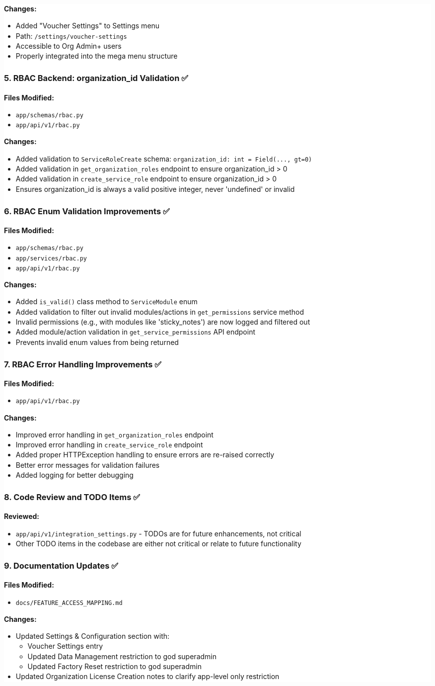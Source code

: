 **Changes:**
- Added "Voucher Settings" to Settings menu
- Path: `/settings/voucher-settings`
- Accessible to Org Admin+ users
- Properly integrated into the mega menu structure

### 5. RBAC Backend: organization_id Validation ✅
**Files Modified:**
- `app/schemas/rbac.py`
- `app/api/v1/rbac.py`

**Changes:**
- Added validation to `ServiceRoleCreate` schema: `organization_id: int = Field(..., gt=0)`
- Added validation in `get_organization_roles` endpoint to ensure organization_id > 0
- Added validation in `create_service_role` endpoint to ensure organization_id > 0
- Ensures organization_id is always a valid positive integer, never 'undefined' or invalid

### 6. RBAC Enum Validation Improvements ✅
**Files Modified:**
- `app/schemas/rbac.py`
- `app/services/rbac.py`
- `app/api/v1/rbac.py`

**Changes:**
- Added `is_valid()` class method to `ServiceModule` enum
- Added validation to filter out invalid modules/actions in `get_permissions` service method
- Invalid permissions (e.g., with modules like 'sticky_notes') are now logged and filtered out
- Added module/action validation in `get_service_permissions` API endpoint
- Prevents invalid enum values from being returned

### 7. RBAC Error Handling Improvements ✅
**Files Modified:**
- `app/api/v1/rbac.py`

**Changes:**
- Improved error handling in `get_organization_roles` endpoint
- Improved error handling in `create_service_role` endpoint
- Added proper HTTPException handling to ensure errors are re-raised correctly
- Better error messages for validation failures
- Added logging for better debugging

### 8. Code Review and TODO Items ✅
**Reviewed:**
- `app/api/v1/integration_settings.py` - TODOs are for future enhancements, not critical
- Other TODO items in the codebase are either not critical or relate to future functionality

### 9. Documentation Updates ✅
**Files Modified:**
- `docs/FEATURE_ACCESS_MAPPING.md`

**Changes:**
- Updated Settings & Configuration section with:
  - Voucher Settings entry
  - Updated Data Management restriction to god superadmin
  - Updated Factory Reset restriction to god superadmin
- Updated Organization License Creation notes to clarify app-level only restriction
